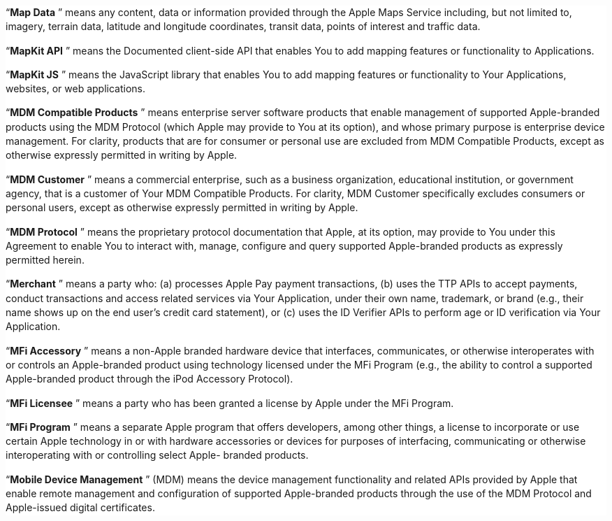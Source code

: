 “**Map Data** ” means any content, data or information provided through the
Apple Maps Service including, but not limited to, imagery, terrain data,
latitude and longitude coordinates, transit data, points of interest and
traffic data.

“**MapKit API** ” means the Documented client-side API that enables You to add
mapping features or functionality to Applications.

“**MapKit JS** ” means the JavaScript library that enables You to add mapping
features or functionality to Your Applications, websites, or web applications.

“**MDM Compatible Products** ” means enterprise server software products that
enable management of supported Apple-branded products using the MDM Protocol
(which Apple may provide to You at its option), and whose primary purpose is
enterprise device management. For clarity, products that are for consumer or
personal use are excluded from MDM Compatible Products, except as otherwise
expressly permitted in writing by Apple.

“**MDM Customer** ” means a commercial enterprise, such as a business
organization, educational institution, or government agency, that is a
customer of Your MDM Compatible Products. For clarity, MDM Customer
specifically excludes consumers or personal users, except as otherwise
expressly permitted in writing by Apple.

“**MDM Protocol** ” means the proprietary protocol documentation that Apple,
at its option, may provide to You under this Agreement to enable You to
interact with, manage, configure and query supported Apple-branded products as
expressly permitted herein.

“**Merchant** ” means a party who: (a) processes Apple Pay payment
transactions, (b) uses the TTP APIs to accept payments, conduct transactions
and access related services via Your Application, under their own name,
trademark, or brand (e.g., their name shows up on the end user’s credit card
statement), or (c) uses the ID Verifier APIs to perform age or ID verification
via Your Application.

“**MFi Accessory** ” means a non-Apple branded hardware device that
interfaces, communicates, or otherwise interoperates with or controls an
Apple-branded product using technology licensed under the MFi Program (e.g.,
the ability to control a supported Apple-branded product through the iPod
Accessory Protocol).

“**MFi Licensee** ” means a party who has been granted a license by Apple
under the MFi Program.

“**MFi Program** ” means a separate Apple program that offers developers,
among other things, a license to incorporate or use certain Apple technology
in or with hardware accessories or devices for purposes of interfacing,
communicating or otherwise interoperating with or controlling select Apple-
branded products.

“**Mobile Device Management** ” (MDM) means the device management
functionality and related APIs provided by Apple that enable remote management
and configuration of supported Apple-branded products through the use of the
MDM Protocol and Apple-issued digital certificates.
